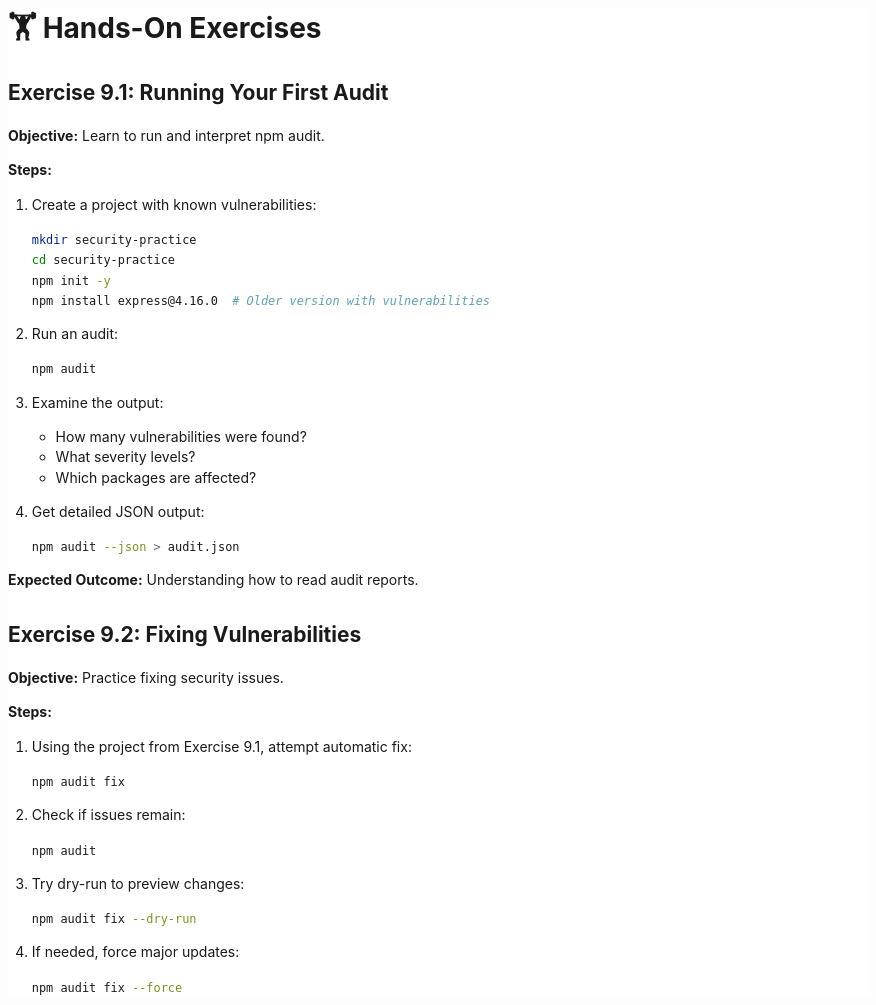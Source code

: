 # 🏋️ Hands-On Exercises

## Exercise 9.1: Running Your First Audit

**Objective:** Learn to run and interpret npm audit.

**Steps:**
1. Create a project with known vulnerabilities:
   ```bash
   mkdir security-practice
   cd security-practice
   npm init -y
   npm install express@4.16.0  # Older version with vulnerabilities
   ```

2. Run an audit:
   ```bash
   npm audit
   ```

3. Examine the output:
   - How many vulnerabilities were found?
   - What severity levels?
   - Which packages are affected?

4. Get detailed JSON output:
   ```bash
   npm audit --json > audit.json
   ```

**Expected Outcome:** Understanding how to read audit reports.

## Exercise 9.2: Fixing Vulnerabilities

**Objective:** Practice fixing security issues.

**Steps:**
1. Using the project from Exercise 9.1, attempt automatic fix:
   ```bash
   npm audit fix
   ```

2. Check if issues remain:
   ```bash
   npm audit
   ```

3. Try dry-run to preview changes:
   ```bash
   npm audit fix --dry-run
   ```

4. If needed, force major updates:
   ```bash
   npm audit fix --force
   ```
